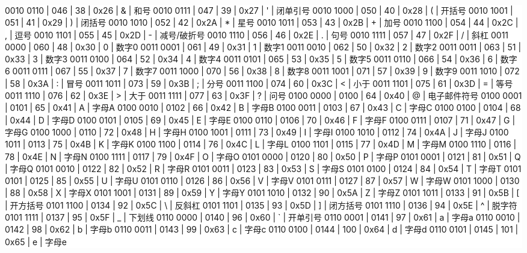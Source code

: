 0010 0110 | 046 | 38 | 0x26 | & | 和号
0010 0111 | 047 | 39 | 0x27 | ' | 闭单引号
0010 1000 | 050 | 40 | 0x28 | ( | 开括号
0010 1001 | 051 | 41 | 0x29 | ) | 闭括号
0010 1010 | 052 | 42 | 0x2A | * | 星号
0010 1011 | 053 | 43 | 0x2B | + | 加号
0010 1100 | 054 | 44 | 0x2C | , | 逗号
0010 1101 | 055 | 45 | 0x2D | - | 减号/破折号
0010 1110 | 056 | 46 | 0x2E | . | 句号
0010 1111 | 057 | 47 | 0x2F | / | 斜杠
0011 0000 | 060 | 48 | 0x30 | 0 | 数字0
0011 0001 | 061 | 49 | 0x31 | 1 | 数字1
0011 0010 | 062 | 50 | 0x32 | 2 | 数字2
0011 0011 | 063 | 51 | 0x33 | 3 | 数字3
0011 0100 | 064 | 52 | 0x34 | 4 | 数字4
0011 0101 | 065 | 53 | 0x35 | 5 | 数字5
0011 0110 | 066 | 54 | 0x36 | 6 | 数字6
0011 0111 | 067 | 55 | 0x37 | 7 | 数字7
0011 1000 | 070 | 56 | 0x38 | 8 | 数字8
0011 1001 | 071 | 57 | 0x39 | 9 | 数字9
0011 1010 | 072 | 58 | 0x3A | : | 冒号
0011 1011 | 073 | 59 | 0x3B | ; | 分号
0011 1100 | 074 | 60 | 0x3C | < | 小于
0011 1101 | 075 | 61 | 0x3D | = | 等号
0011 1110 | 076 | 62 | 0x3E | > | 大于
0011 1111 | 077 | 63 | 0x3F | ? | 问号
0100 0000 | 0100 | 64 | 0x40 | @ | 电子邮件符号
0100 0001 | 0101 | 65 | 0x41 | A | 字母A
0100 0010 | 0102 | 66 | 0x42 | B | 字母B
0100 0011 | 0103 | 67 | 0x43 | C | 字母C
0100 0100 | 0104 | 68 | 0x44 | D | 字母D
0100 0101 | 0105 | 69 | 0x45 | E | 字母E
0100 0110 | 0106 | 70 | 0x46 | F | 字母F
0100 0111 | 0107 | 71 | 0x47 | G | 字母G
0100 1000 | 0110 | 72 | 0x48 | H | 字母H
0100 1001 | 0111 | 73 | 0x49 | I | 字母I
0100 1010 | 0112 | 74 | 0x4A | J | 字母J
0100 1011 | 0113 | 75 | 0x4B | K | 字母K
0100 1100 | 0114 | 76 | 0x4C | L | 字母L
0100 1101 | 0115 | 77 | 0x4D | M | 字母M
0100 1110 | 0116 | 78 | 0x4E | N | 字母N
0100 1111 | 0117 | 79 | 0x4F | O | 字母O
0101 0000 | 0120 | 80 | 0x50 | P | 字母P
0101 0001 | 0121 | 81 | 0x51 | Q | 字母Q
0101 0010 | 0122 | 82 | 0x52 | R | 字母R
0101 0011 | 0123 | 83 | 0x53 | S | 字母S
0101 0100 | 0124 | 84 | 0x54 | T | 字母T
0101 0101 | 0125 | 85 | 0x55 | U | 字母U
0101 0110 | 0126 | 86 | 0x56 | V | 字母V
0101 0111 | 0127 | 87 | 0x57 | W | 字母W
0101 1000 | 0130 | 88 | 0x58 | X | 字母X
0101 1001 | 0131 | 89 | 0x59 | Y | 字母Y
0101 1010 | 0132 | 90 | 0x5A | Z | 字母Z
0101 1011 | 0133 | 91 | 0x5B | [ | 开方括号
0101 1100 | 0134 | 92 | 0x5C | \ | 反斜杠
0101 1101 | 0135 | 93 | 0x5D | ] | 闭方括号
0101 1110 | 0136 | 94 | 0x5E | ^ | 脱字符
0101 1111 | 0137 | 95 | 0x5F | _ | 下划线
0110 0000 | 0140 | 96 | 0x60 | ` | 开单引号
0110 0001 | 0141 | 97 | 0x61 | a | 字母a
0110 0010 | 0142 | 98 | 0x62 | b | 字母b
0110 0011 | 0143 | 99 | 0x63 | c | 字母c
0110 0100 | 0144 | 100 | 0x64 | d | 字母d
0110 0101 | 0145 | 101 | 0x65 | e | 字母e